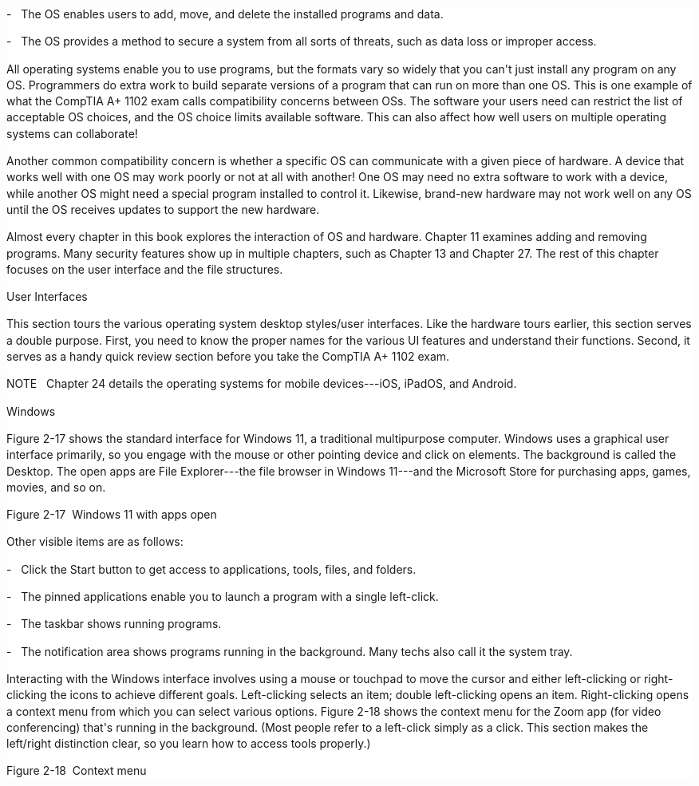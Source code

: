-   The OS enables users to add, move, and delete the installed programs and data.

-   The OS provides a method to secure a system from all sorts of threats, such as data loss or improper access.

All operating systems enable you to use programs, but the formats vary so widely that you can't just install any program on any OS. Programmers do extra work to build separate versions of a program that can run on more than one OS. This is one example of what the CompTIA A+ 1102 exam calls compatibility concerns between OSs. The software your users need can restrict the list of acceptable OS choices, and the OS choice limits available software. This can also affect how well users on multiple operating systems can collaborate!

Another common compatibility concern is whether a specific OS can communicate with a given piece of hardware. A device that works well with one OS may work poorly or not at all with another! One OS may need no extra software to work with a device, while another OS might need a special program installed to control it. Likewise, brand-new hardware may not work well on any OS until the OS receives updates to support the new hardware.

Almost every chapter in this book explores the interaction of OS and hardware. Chapter 11 examines adding and removing programs. Many security features show up in multiple chapters, such as Chapter 13 and Chapter 27. The rest of this chapter focuses on the user interface and the file structures.

User Interfaces

This section tours the various operating system desktop styles/user interfaces. Like the hardware tours earlier, this section serves a double purpose. First, you need to know the proper names for the various UI features and understand their functions. Second, it serves as a handy quick review section before you take the CompTIA A+ 1102 exam.

NOTE   Chapter 24 details the operating systems for mobile devices---iOS, iPadOS, and Android.

Windows

Figure 2-17 shows the standard interface for Windows 11, a traditional multipurpose computer. Windows uses a graphical user interface primarily, so you engage with the mouse or other pointing device and click on elements. The background is called the Desktop. The open apps are File Explorer---the file browser in Windows 11---and the Microsoft Store for purchasing apps, games, movies, and so on.

Figure 2-17  Windows 11 with apps open

Other visible items are as follows:

-   Click the Start button to get access to applications, tools, files, and folders.

-   The pinned applications enable you to launch a program with a single left-click.

-   The taskbar shows running programs.

-   The notification area shows programs running in the background. Many techs also call it the system tray.

Interacting with the Windows interface involves using a mouse or touchpad to move the cursor and either left-clicking or right-clicking the icons to achieve different goals. Left-clicking selects an item; double left-clicking opens an item. Right-clicking opens a context menu from which you can select various options. Figure 2-18 shows the context menu for the Zoom app (for video conferencing) that's running in the background. (Most people refer to a left-click simply as a click. This section makes the left/right distinction clear, so you learn how to access tools properly.)

Figure 2-18  Context menu
